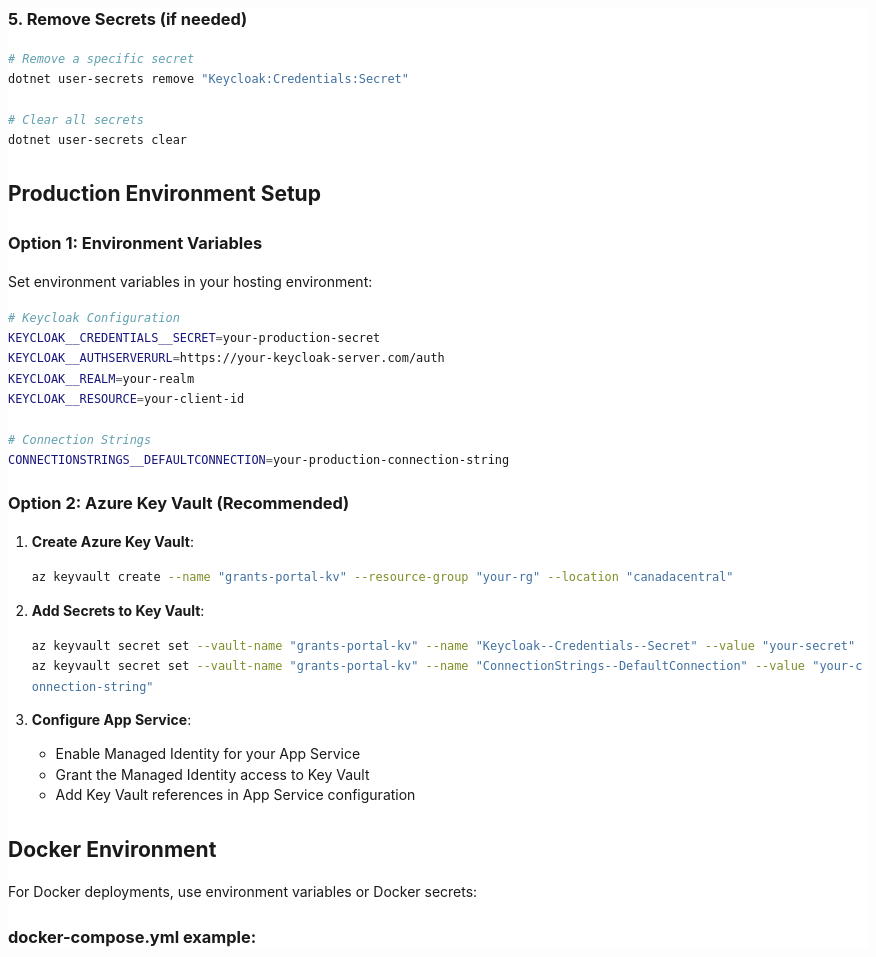 ### 5. Remove Secrets (if needed)

```bash
# Remove a specific secret
dotnet user-secrets remove "Keycloak:Credentials:Secret"

# Clear all secrets
dotnet user-secrets clear
```

## Production Environment Setup

### Option 1: Environment Variables

Set environment variables in your hosting environment:

```bash
# Keycloak Configuration
KEYCLOAK__CREDENTIALS__SECRET=your-production-secret
KEYCLOAK__AUTHSERVERURL=https://your-keycloak-server.com/auth
KEYCLOAK__REALM=your-realm
KEYCLOAK__RESOURCE=your-client-id

# Connection Strings
CONNECTIONSTRINGS__DEFAULTCONNECTION=your-production-connection-string
```

### Option 2: Azure Key Vault (Recommended)

1. **Create Azure Key Vault**:
   ```bash
   az keyvault create --name "grants-portal-kv" --resource-group "your-rg" --location "canadacentral"
   ```

2. **Add Secrets to Key Vault**:
   ```bash
   az keyvault secret set --vault-name "grants-portal-kv" --name "Keycloak--Credentials--Secret" --value "your-secret"
   az keyvault secret set --vault-name "grants-portal-kv" --name "ConnectionStrings--DefaultConnection" --value "your-connection-string"
   ```

3. **Configure App Service**:
   - Enable Managed Identity for your App Service
   - Grant the Managed Identity access to Key Vault
   - Add Key Vault references in App Service configuration

## Docker Environment

For Docker deployments, use environment variables or Docker secrets:

### docker-compose.yml example:
